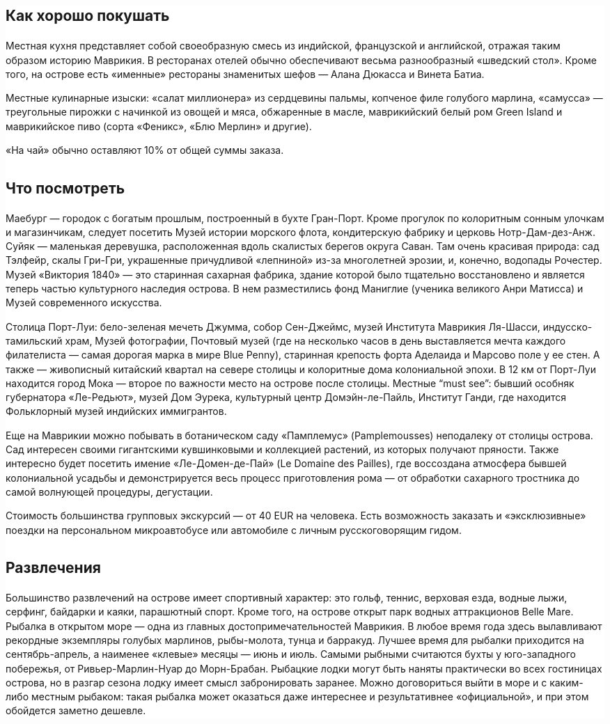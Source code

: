 ## Как хорошо покушать

Местная кухня представляет собой своеобразную смесь из индийской, французской и английской, отражая таким образом историю Маврикия. В ресторанах отелей обычно обеспечивают весьма разнообразный «шведский стол». Кроме того, на острове есть «именные» рестораны знаменитых шефов — Алана Дюкасса и Винета Батиа.

Местные кулинарные изыски: «салат миллионера» из сердцевины пальмы, копченое филе голубого марлина, «самусса» — треугольные пирожки с начинкой из овощей и мяса, обжаренные в масле, маврикийский белый ром Green Island и маврикийское пиво (сорта «Феникс», «Блю Мерлин» и другие).

«На чай» обычно оставляют 10% от общей суммы заказа.

## Что посмотреть

Маебург — городок с богатым прошлым, построенный в бухте Гран-Порт. Кроме прогулок по колоритным сонным улочкам и магазинчикам, следует посетить Музей истории морского флота, кондитерскую фабрику и церковь Нотр-Дам-дез-Анж.
Суйяк — маленькая деревушка, расположенная вдоль скалистых берегов округа Саван. Там очень красивая природа: сад Тэлфейр, скалы Гри-Гри, украшенные причудливой «лепниной» из-за многолетней эрозии, и, конечно, водопады Рочестер.
Музей «Виктория 1840» — это старинная сахарная фабрика, здание которой было тщательно восстановлено и является теперь частью культурного наследия острова. В нем разместились фонд Маниглие (ученика великого Анри Матисса) и Музей современного искусства.

Столица Порт-Луи: бело-зеленая мечеть Джумма, собор Сен-Джеймс, музей Института Маврикия Ля-Шасси, индусско-тамильский храм, Музей фотографии, Почтовый музей (где на несколько часов в день выставляется мечта каждого филателиста — самая дорогая марка в мире Blue Penny), старинная крепость форта Аделаида и Марсово поле у ее стен. А также — живописный китайский квартал на севере столицы и колоритные дома колониальной эпохи. В 12 км от Порт-Луи находится город Мока — второе по важности место на острове после столицы. Местные “must see”: бывший особняк губернатора «Ле-Редьют», музей Дом Эурека, культурный центр Домэйн-ле-Пайль, Институт Ганди, где находится Фольклорный музей индийских иммигрантов.

Еще на Маврикии можно побывать в ботаническом саду «Памплемус» (Pamplemousses) неподалеку от столицы острова. Сад интересен своими гигантскими кувшинковыми и коллекцией растений, из которых получают пряности. Также интересно будет посетить имение «Ле-Домен-де-Пай» (Le Domaine des Pailles), где воссоздана атмосфера бывшей колониальной усадьбы и демонстрируется весь процесс приготовления рома — от обработки сахарного тростника до самой волнующей процедуры, дегустации.

Стоимость большинства групповых экскурсий — от 40 EUR на человека. Есть возможность заказать и «эксклюзивные» поездки на персональном микроавтобусе или автомобиле с личным русскоговорящим гидом.

## Развлечения

Большинство развлечений на острове имеет спортивный характер: это гольф, теннис, верховая езда, водные лыжи, серфинг, байдарки и каяки, парашютный спорт. Кроме того, на острове открыт парк водных аттракционов Belle Mare.
Рыбалка в открытом море — одна из главных достопримечательностей Маврикия. В любое время года здесь вылавливают рекордные экземпляры голубых марлинов, рыбы-молота, тунца и барракуд. Лучшее время для рыбалки приходится на сентябрь-апрель, а наименее «клевые» месяцы — июнь и июль. Самыми рыбными считаются бухты у юго-западного побережья, от Ривьер-Марлин-Нуар до Морн-Брабан.
Рыбацкие лодки могут быть наняты практически во всех гостиницах острова, но в разгар сезона лодку имеет смысл забронировать заранее. Можно договориться выйти в море и с каким-либо местным рыбаком: такая рыбалка может оказаться даже интереснее и результативнее «официальной», и при этом обойдется заметно дешевле.

